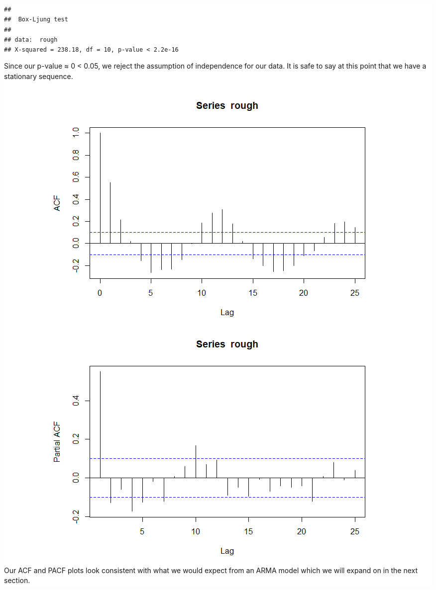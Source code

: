     ## 
    ##  Box-Ljung test
    ## 
    ## data:  rough
    ## X-squared = 238.18, df = 10, p-value < 2.2e-16

Since our p-value ≈ 0 &lt; 0.05, we reject the assumption of independence for our data. It is safe to say at this point that we have a stationary sequence.

<img src="petroleum_files/figure-markdown_github/unnamed-chunk-11-1.png" style="display: block; margin: auto;" /><img src="petroleum_files/figure-markdown_github/unnamed-chunk-11-2.png" style="display: block; margin: auto;" /> Our ACF and PACF plots look consistent with what we would expect from an ARMA model which we will expand on in the next section.
